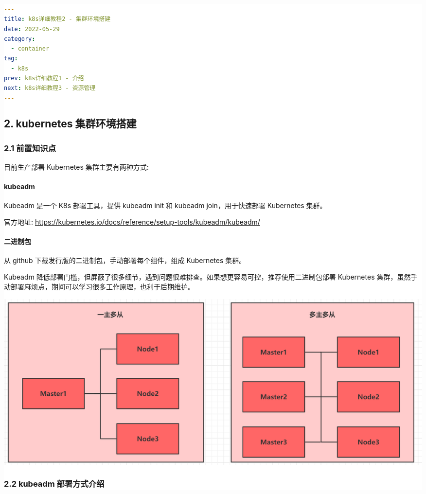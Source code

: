 ```yaml
---
title: k8s详细教程2 - 集群环境搭建
date: 2022-05-29
category:
  - container
tag:
  - k8s
prev: k8s详细教程1 - 介绍
next: k8s详细教程3 - 资源管理
---
```


## 2. kubernetes 集群环境搭建

### 2.1 前置知识点

目前生产部署 Kubernetes 集群主要有两种方式:

#### kubeadm

Kubeadm 是一个 K8s 部署工具，提供 kubeadm init 和 kubeadm join，用于快速部署 Kubernetes 集群。

官方地址: <https://kubernetes.io/docs/reference/setup-tools/kubeadm/kubeadm/>

#### 二进制包

从 github 下载发行版的二进制包，手动部署每个组件，组成 Kubernetes 集群。

Kubeadm 降低部署门槛，但屏蔽了很多细节，遇到问题很难排查。如果想更容易可控，推荐使用二进制包部署 Kubernetes 集群，虽然手动部署麻烦点，期间可以学习很多工作原理，也利于后期维护。

![image-20200404094800622](./images/image-20200404094800622.png)

### 2.2 kubeadm 部署方式介绍

